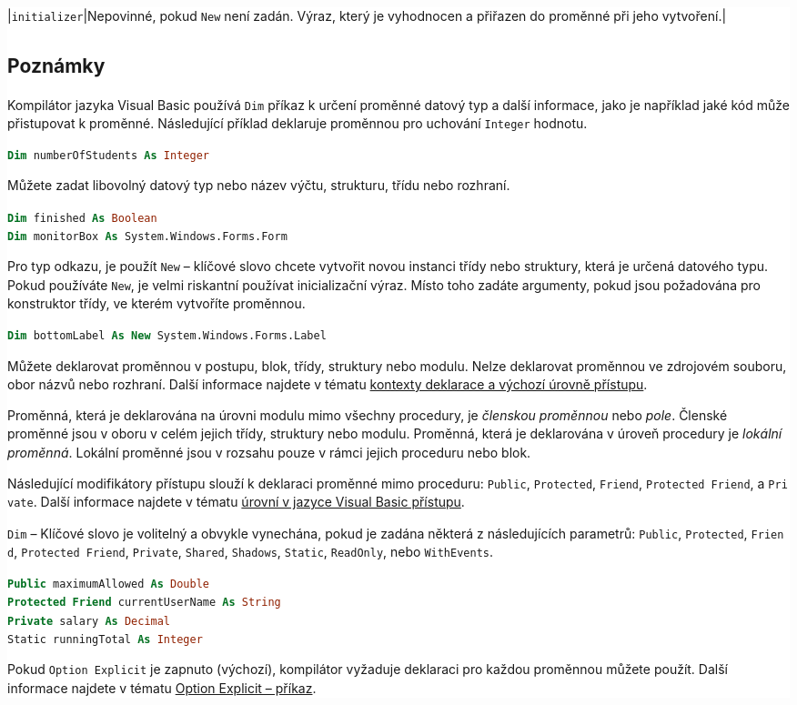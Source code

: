   |`initializer`|Nepovinné, pokud `New` není zadán. Výraz, který je vyhodnocen a přiřazen do proměnné při jeho vytvoření.|

## <a name="remarks"></a>Poznámky

Kompilátor jazyka Visual Basic používá `Dim` příkaz k určení proměnné datový typ a další informace, jako je například jaké kód může přistupovat k proměnné. Následující příklad deklaruje proměnnou pro uchování `Integer` hodnotu.

```vb
Dim numberOfStudents As Integer
```

Můžete zadat libovolný datový typ nebo název výčtu, strukturu, třídu nebo rozhraní.

```vb
Dim finished As Boolean
Dim monitorBox As System.Windows.Forms.Form
```

Pro typ odkazu, je použít `New` – klíčové slovo chcete vytvořit novou instanci třídy nebo struktury, která je určená datového typu. Pokud používáte `New`, je velmi riskantní používat inicializační výraz. Místo toho zadáte argumenty, pokud jsou požadována pro konstruktor třídy, ve kterém vytvoříte proměnnou.

```vb
Dim bottomLabel As New System.Windows.Forms.Label
```

Můžete deklarovat proměnnou v postupu, blok, třídy, struktury nebo modulu. Nelze deklarovat proměnnou ve zdrojovém souboru, obor názvů nebo rozhraní. Další informace najdete v tématu [kontexty deklarace a výchozí úrovně přístupu](../../../visual-basic/language-reference/statements/declaration-contexts-and-default-access-levels.md).

Proměnná, která je deklarována na úrovni modulu mimo všechny procedury, je *členskou proměnnou* nebo *pole*. Členské proměnné jsou v oboru v celém jejich třídy, struktury nebo modulu. Proměnná, která je deklarována v úroveň procedury je *lokální proměnná*. Lokální proměnné jsou v rozsahu pouze v rámci jejich proceduru nebo blok.

Následující modifikátory přístupu slouží k deklaraci proměnné mimo proceduru: `Public`, `Protected`, `Friend`, `Protected Friend`, a `Private`. Další informace najdete v tématu [úrovní v jazyce Visual Basic přístupu](../../../visual-basic/programming-guide/language-features/declared-elements/access-levels.md).

`Dim` – Klíčové slovo je volitelný a obvykle vynechána, pokud je zadána některá z následujících parametrů: `Public`, `Protected`, `Friend`, `Protected Friend`, `Private`, `Shared`, `Shadows`, `Static`, `ReadOnly`, nebo `WithEvents`.

```vb
Public maximumAllowed As Double
Protected Friend currentUserName As String
Private salary As Decimal
Static runningTotal As Integer
```

Pokud `Option Explicit` je zapnuto (výchozí), kompilátor vyžaduje deklaraci pro každou proměnnou můžete použít. Další informace najdete v tématu [Option Explicit – příkaz](../../../visual-basic/language-reference/statements/option-explicit-statement.md).
